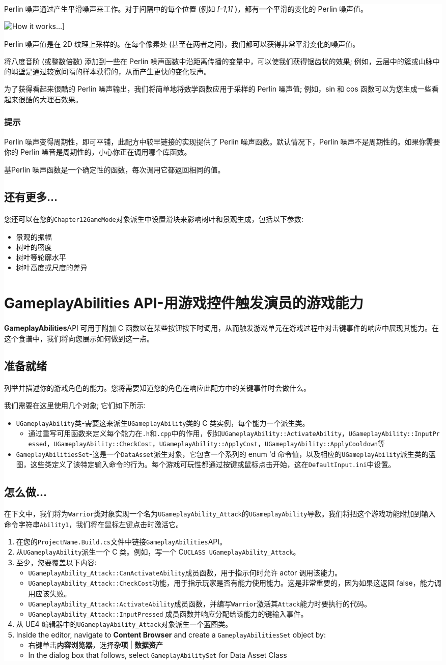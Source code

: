 Perlin 噪声通过产生平滑噪声来工作。对于间隔中的每个位置 (例如 *[-1,1]* )，都有一个平滑的变化的 Perlin 噪声值。

![How it works…](../images/00301.jpeg)]

Perlin 噪声值是在 2D 纹理上采样的。在每个像素处 (甚至在两者之间)，我们都可以获得非常平滑变化的噪声值。

将八度音阶 (或整数倍数) 添加到一些在 Perlin 噪声函数中沿距离传播的变量中，可以使我们获得锯齿状的效果; 例如，云层中的簇或山脉中的峭壁是通过较宽间隔的样本获得的，从而产生更快的变化噪声。

为了获得看起来很酷的 Perlin 噪声输出，我们将简单地将数学函数应用于采样的 Perlin 噪声值; 例如，sin 和 cos 函数可以为您生成一些看起来很酷的大理石效果。

### 提示

Perlin 噪声变得周期性，即可平铺，此配方中较早链接的实现提供了 Perlin 噪声函数。默认情况下，Perlin 噪声不是周期性的。如果你需要你的 Perlin 噪音是周期性的，小心你正在调用哪个库函数。

基Perlin 噪声函数是一个确定性的函数，每次调用它都返回相同的值。

## 还有更多…

您还可以在您的`Chapter12GameMode`对象派生中设置滑块来影响树叶和景观生成，包括以下参数:

*   景观的振幅
*   树叶的密度
*   树叶等轮廓水平
*   树叶高度或尺度的差异

# GameplayAbilities API-用游戏控件触发演员的游戏能力

**GameplayAbilities**API 可用于附加 C 函数以在某些按钮按下时调用，从而触发游戏单元在游戏过程中对击键事件的响应中展现其能力。在这个食谱中，我们将向您展示如何做到这一点。

## 准备就绪

列举并描述你的游戏角色的能力。您将需要知道您的角色在响应此配方中的关键事件时会做什么。

我们需要在这里使用几个对象; 它们如下所示:

*   `UGameplayAbility`类-需要这来派生`UGameplayAbility`类的 C 类实例，每个能力一个派生类。
    *   通过重写可用函数来定义每个能力在`.h`和`.cpp`中的作用，例如`UGameplayAbility::ActivateAbility`，`UGameplayAbility::InputPressed`，`UGameplayAbility::CheckCost`，`UGameplayAbility::ApplyCost`，`UGameplayAbility::ApplyCooldown`等
*   `GameplayAbilitiesSet`-这是一个`DataAsset`派生对象，它包含一个系列的 enum 'd 命令值，以及相应的`UGameplayAbility`派生类的蓝图，这些类定义了该特定输入命令的行为。每个游戏可玩性都通过按键或鼠标点击开始，这在`DefaultInput.ini`中设置。

## 怎么做…

在下文中，我们将为`Warrior`类对象实现一个名为`UGameplayAbility_Attack`的`UGameplayAbility`导数。我们将把这个游戏功能附加到输入命令字符串`Ability1`，我们将在鼠标左键点击时激活它。

1.  在您的`ProjectName.Build.cs`文件中链接`GameplayAbilities`API。
2.  从`UGameplayAbility`派生一个 C 类。例如，写一个 C`UCLASS UGameplayAbility_Attack`。
3.  至少，您要覆盖以下内容:
    *   `UGameplayAbility_Attack::CanActivateAbility`成员函数，用于指示何时允许 actor 调用该能力。
    *   `UGameplayAbility_Attack::CheckCost`功能，用于指示玩家是否有能力使用能力。这是非常重要的，因为如果这返回 false，能力调用应该失败。
    *   `UGameplayAbility_Attack::ActivateAbility`成员函数，并编写`Warrior`激活其`Attack`能力时要执行的代码。
    *   `UGameplayAbility_Attack::InputPressed` 成员函数并响应分配给该能力的键输入事件。
4.  从 UE4 编辑器中的`UGameplayAbility_Attack`对象派生一个蓝图类。
5.  Inside the editor, navigate to **Content Browser** and create a `GameplayAbilitiesSet` object by:
    *   右键单击**内容浏览器**，选择**杂项** | **数据资产**
    *   In the dialog box that follows, select `GameplayAbilitySet` for Data Asset Class

